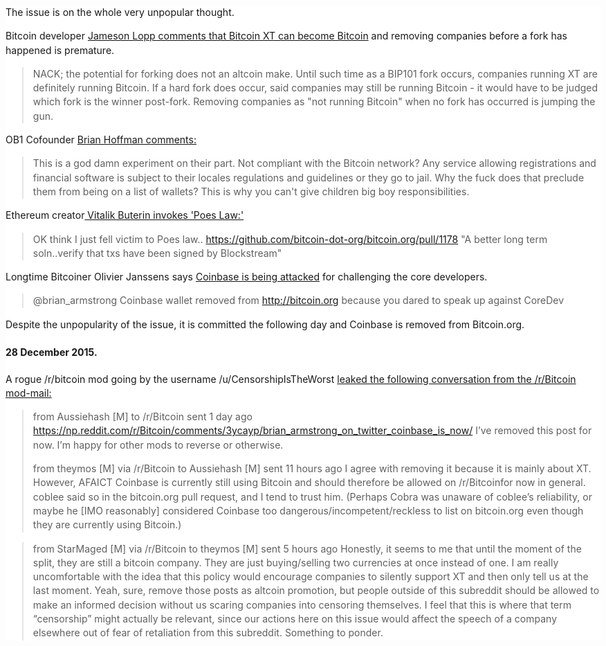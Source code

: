 The issue is on the whole very unpopular thought.

Bitcoin developer [Jameson Lopp comments that Bitcoin XT can become Bitcoin](https://github.com/bitcoin-dot-org/bitcoin.org/pull/1178#issuecomment-167378735) and removing companies before a fork has happened is premature.

>NACK; the potential for forking does not an altcoin make. Until such time as a BIP101 fork occurs, companies running XT are definitely running Bitcoin. If a hard fork does occur, said companies may still be running Bitcoin - it would have to be judged which fork is the winner post-fork. Removing companies as "not running Bitcoin" when no fork has occurred is jumping the gun.

OB1 Cofounder [Brian Hoffman comments:](https://github.com/bitcoin-dot-org/bitcoin.org/pull/1178#issuecomment-167456502)

>This is a god damn experiment on their part. Not compliant with the Bitcoin network? Any service allowing registrations and financial software is subject to their locales regulations and guidelines or they go to jail. Why the fuck does that preclude them from being on a list of wallets? This is why you can't give children big boy responsibilities.

Ethereum creator[ Vitalik Buterin invokes 'Poes Law:'](https://twitter.com/VitalikButerin/status/681188770813591552?s=20)

>OK think I just fell victim to Poes law.. https://github.com/bitcoin-dot-org/bitcoin.org/pull/1178 "A better long term soln..verify that txs have been signed by Blockstream"

Longtime Bitcoiner Olivier Janssens says [Coinbase is being attacked](https://twitter.com/olivierjanss/status/681178084846993408?s=20) for challenging the core developers.

>@brian_armstrong Coinbase wallet removed from http://bitcoin.org because you dared to speak up against CoreDev

Despite the unpopularity of the issue, it is committed the following day and Coinbase is removed from Bitcoin.org.

#### 28 December 2015. 

A rogue /r/bitcoin mod going by the username /u/CensorshipIsTheWorst [leaked the following conversation from the /r/Bitcoin mod-mail:](https://www.reddit.com/r/btc/comments/3yj7r0/coinbase_censorship/)

>from Aussiehash [M] to /r/Bitcoin sent 1 day ago https://np.reddit.com/r/Bitcoin/comments/3ycayp/brian_armstrong_on_twitter_coinbase_is_now/ I’ve removed this post for now. I’m happy for other mods to reverse or otherwise.
>
>from theymos [M] via /r/Bitcoin to Aussiehash [M] sent 11 hours ago I agree with removing it because it is mainly about XT. However, AFAICT Coinbase is currently still using Bitcoin and should therefore be allowed on /r/Bitcoinfor now in general. coblee said so in the bitcoin.org pull request, and I tend to trust him. (Perhaps Cobra was unaware of coblee’s reliability, or maybe he [IMO reasonably] considered Coinbase too dangerous/incompetent/reckless to list on bitcoin.org even though they are currently using Bitcoin.)

>from StarMaged [M] via /r/Bitcoin to theymos [M] sent 5 hours ago Honestly, it seems to me that until the moment of the split, they are still a bitcoin company. They are just buying/selling two currencies at once instead of one. I am really uncomfortable with the idea that this policy would encourage companies to silently support XT and then only tell us at the last moment. Yeah, sure, remove those posts as altcoin promotion, but people outside of this subreddit should be allowed to make an informed decision without us scaring companies into censoring themselves. I feel that this is where that term “censorship” might actually be relevant, since our actions here on this issue would affect the speech of a company elsewhere out of fear of retaliation from this subreddit. Something to ponder.
